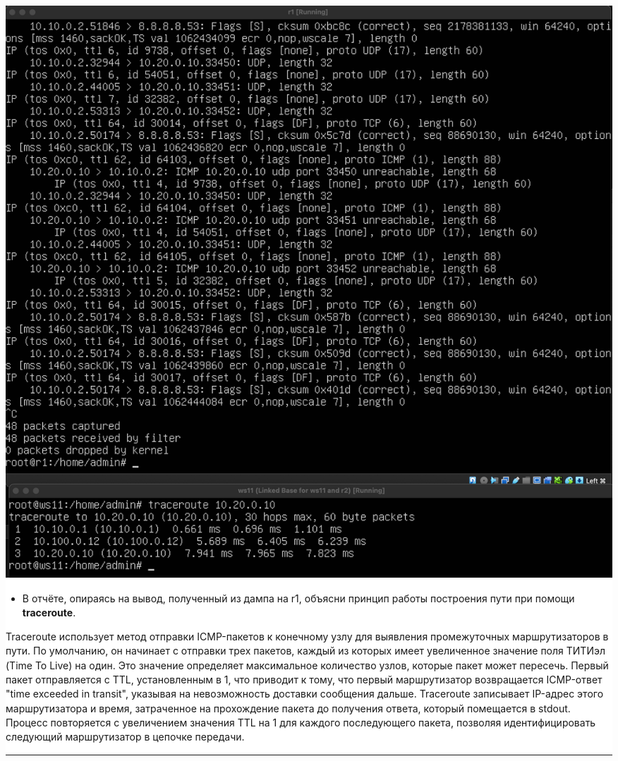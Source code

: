 ![linux_network](screenshots/52.png)
- В отчёте, опираясь на вывод, полученный из дампа на r1, объясни принцип работы построения пути при помощи **traceroute**.

Traceroute использует метод отправки ICMP-пакетов к конечному узлу для выявления промежуточных маршрутизаторов в пути. По умолчанию, он начинает с отправки трех пакетов, каждый из которых имеет увеличенное значение поля ТИТИэл (Time To Live) на один. Это значение определяет максимальное количество узлов, которые пакет может пересечь. Первый пакет отправляется с TTL, установленным в 1, что приводит к тому, что первый маршрутизатор возвращается ICMP-ответ "time exceeded in transit", указывая на невозможность доставки сообщения дальше. Traceroute записывает IP-адрес этого маршрутизатора и время, затраченное на прохождение пакета до получения ответа, который помещается в stdout. Процесс повторяется с увеличением значения TTL на 1 для каждого последующего пакета, позволяя идентифицировать следующий маршрутизатор в цепочке передачи.

---